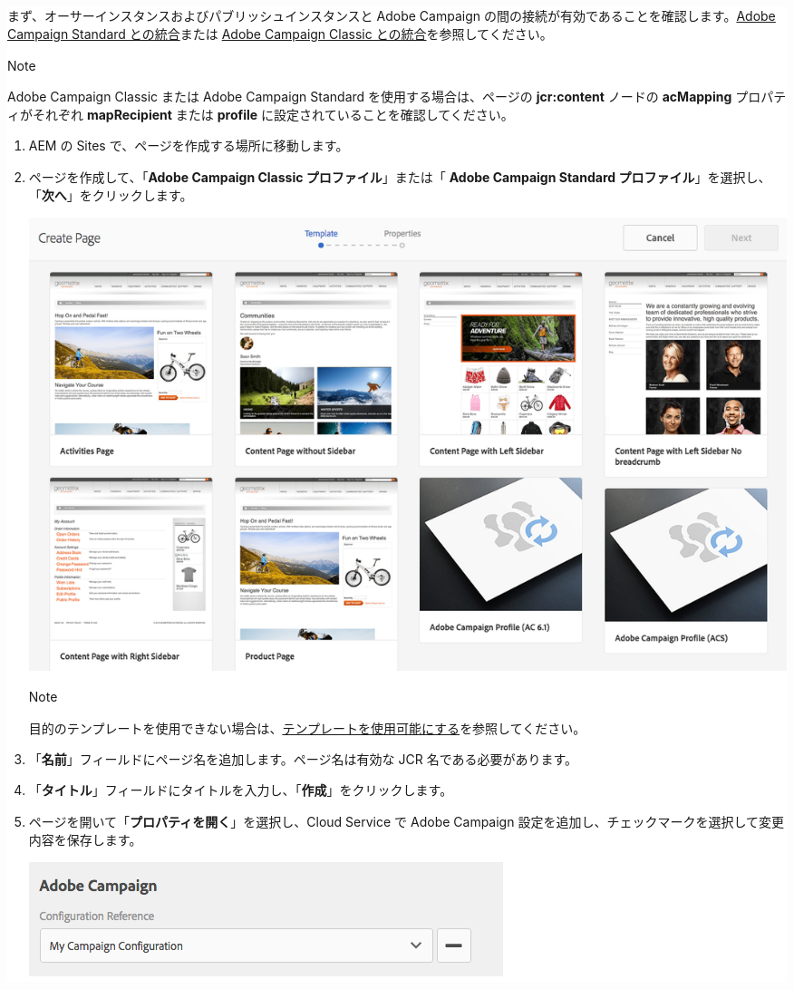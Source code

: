 まず、オーサーインスタンスおよびパブリッシュインスタンスと Adobe Campaign の間の接続が有効であることを確認します。[Adobe Campaign Standard との統合](/help/sites-administering/campaignstandard.md)または [Adobe Campaign Classic との統合](/help/sites-administering/campaignonpremise.md)を参照してください。

>[!NOTE]
>
>Adobe Campaign Classic または Adobe Campaign Standard を使用する場合は、ページの **jcr:content** ノードの **acMapping** プロパティがそれぞれ **mapRecipient** または **profile** に設定されていることを確認してください。
>

1. AEM の Sites で、ページを作成する場所に移動します。
1. ページを作成して、「**Adobe Campaign Classic プロファイル**」または「 **Adobe Campaign Standard プロファイル**」を選択し、「**次へ**」をクリックします。

   ![chlimage_1-43](assets/chlimage_1-43a.png)

   >[!NOTE]
   >
   >目的のテンプレートを使用できない場合は、[テンプレートを使用可能にする](/help/sites-developing/templates.md#template-availability)を参照してください。

1. 「**名前**」フィールドにページ名を追加します。ページ名は有効な JCR 名である必要があります。
1. 「**タイトル**」フィールドにタイトルを入力し、「**作成**」をクリックします。
1. ページを開いて「**プロパティを開く**」を選択し、Cloud Service で Adobe Campaign 設定を追加し、チェックマークを選択して変更内容を保存します。

   ![chlimage_1-44](assets/chlimage_1-44a.png)
